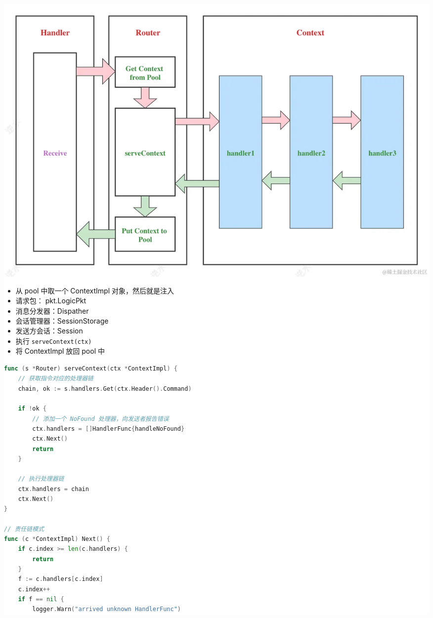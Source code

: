 ![消息调用链路.png](./assets/05338453038f485d9f4109badb0ceea8tplv-k3u1fbpfcp-jj-mark1512000q75.webp)

-  从 pool 中取一个 ContextImpl 对象，然后就是注入
  - 请求包： pkt.LogicPkt
  - 消息分发器：Dispather
  - 会话管理器：SessionStorage
  - 发送方会话：Session
- 执行 `serveContext(ctx)`
- 将 ContextImpl 放回 pool 中



~~~go
func (s *Router) serveContext(ctx *ContextImpl) {
	// 获取指令对应的处理器链
	chain, ok := s.handlers.Get(ctx.Header().Command)
    
	if !ok {
		// 添加一个 NoFound 处理器，向发送者报告错误
		ctx.handlers = []HandlerFunc{handleNoFound}
		ctx.Next()
		return
	}
    
	// 执行处理器链
	ctx.handlers = chain
	ctx.Next()
}

// 责任链模式
func (c *ContextImpl) Next() {
	if c.index >= len(c.handlers) {
		return
	}
	f := c.handlers[c.index]
	c.index++
	if f == nil {
		logger.Warn("arrived unknown HandlerFunc")
~~~